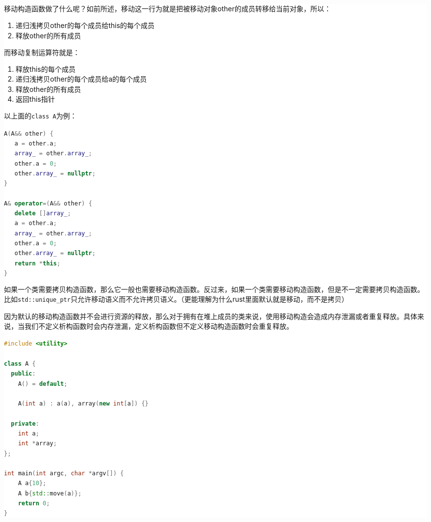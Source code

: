 移动构造函数做了什么呢？如前所述，移动这一行为就是把被移动对象other的成员转移给当前对象，所以：

1. 递归浅拷贝other的每个成员给this的每个成员
2. 释放other的所有成员

而移动复制运算符就是：

1. 释放this的每个成员
2. 递归浅拷贝other的每个成员给a的每个成员
3. 释放other的所有成员
4. 返回this指针

以上面的`class A`为例：

```c++
A(A&& other) {
   a = other.a;
   array_ = other.array_;
   other.a = 0;
   other.array_ = nullptr;
}

A& operator=(A&& other) {
   delete []array_;
   a = other.a;
   array_ = other.array_;
   other.a = 0;
   other.array_ = nullptr;
   return *this;
}
```

如果一个类需要拷贝构造函数，那么它一般也需要移动构造函数。反过来，如果一个类需要移动构造函数，但是不一定需要拷贝构造函数。比如`std::unique_ptr`只允许移动语义而不允许拷贝语义。（更能理解为什么rust里面默认就是移动，而不是拷贝）

因为默认的移动构造函数并不会进行资源的释放，那么对于拥有在堆上成员的类来说，使用移动构造会造成内存泄漏或者重复释放。具体来说，当我们不定义析构函数时会内存泄漏，定义析构函数但不定义移动构造函数时会重复释放。

```c++
#include <utility>

class A {
  public:
    A() = default;

    A(int a) : a(a), array(new int[a]) {}

  private:
    int a;
    int *array;
};

int main(int argc, char *argv[]) {
    A a{10};
    A b{std::move(a)};
    return 0;
}
```
